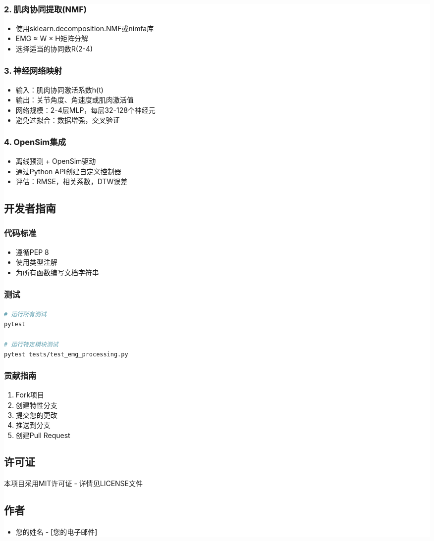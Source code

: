 ### 2. 肌肉协同提取(NMF)

- 使用sklearn.decomposition.NMF或nimfa库
- EMG ≈ W × H矩阵分解
- 选择适当的协同数R(2-4)

### 3. 神经网络映射

- 输入：肌肉协同激活系数h(t)
- 输出：关节角度、角速度或肌肉激活值
- 网络规模：2-4层MLP，每层32-128个神经元
- 避免过拟合：数据增强，交叉验证

### 4. OpenSim集成

- 离线预测 + OpenSim驱动
- 通过Python API创建自定义控制器
- 评估：RMSE，相关系数，DTW误差

## 开发者指南

### 代码标准
- 遵循PEP 8
- 使用类型注解
- 为所有函数编写文档字符串

### 测试
```bash
# 运行所有测试
pytest

# 运行特定模块测试
pytest tests/test_emg_processing.py
```

### 贡献指南
1. Fork项目
2. 创建特性分支
3. 提交您的更改
4. 推送到分支
5. 创建Pull Request

## 许可证

本项目采用MIT许可证 - 详情见LICENSE文件

## 作者

- 您的姓名 - [您的电子邮件]

